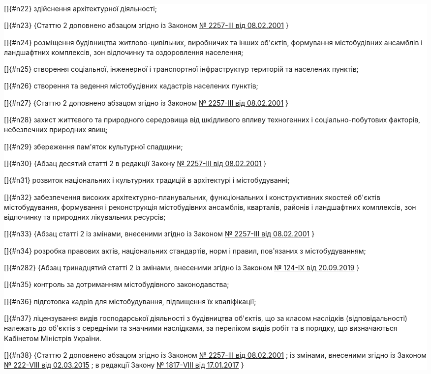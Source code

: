 []{#n22}
здійснення архітектурної діяльності;

[]{#n23}
{Статтю 2 доповнено абзацом згідно із Законом [№ 2257-III від 08.02.2001](/go/2257-14) }

[]{#n24}
розміщення будівництва житлово-цивільних, виробничих та інших об'єктів, формування містобудівних ансамблів і ландшафтних комплексів, зон відпочинку та оздоровлення населення;

[]{#n25}
створення соціальної, інженерної і транспортної інфраструктур територій та населених пунктів;

[]{#n26}
створення та ведення містобудівних кадастрів населених пунктів;

[]{#n27}
{Статтю 2 доповнено абзацом згідно із Законом [№ 2257-III від 08.02.2001](/go/2257-14) }

[]{#n28}
захист життєвого та природного середовища від шкідливого впливу техногенних і соціально-побутових факторів, небезпечних природних явищ;

[]{#n29}
збереження пам'яток культурної спадщини;

[]{#n30}
{Абзац десятий статті 2 в редакції Закону [№ 2257-III від 08.02.2001](/go/2257-14) }

[]{#n31}
розвиток національних і культурних традицій в архітектурі і містобудуванні;

[]{#n32}
забезпечення високих архітектурно-планувальних, функціональних і конструктивних якостей об'єктів містобудування, формування і реконструкція містобудівних ансамблів, кварталів, районів і ландшафтних комплексів, зон відпочинку та природних лікувальних ресурсів;

[]{#n33}
{Абзац статті 2 із змінами, внесеними згідно із Законом [№ 2257-III від 08.02.2001](/go/2257-14) }

[]{#n34}
розробка правових актів, національних стандартів, норм і правил, пов'язаних з містобудуванням;

[]{#n282}
{Абзац тринадцятий статті 2 із змінами, внесеними згідно із Законом [№ 124-IX від 20.09.2019](/go/124-20) }

[]{#n35}
контроль за дотриманням містобудівного законодавства;

[]{#n36}
підготовка кадрів для містобудування, підвищення їх кваліфікації;

[]{#n37}
ліцензування видів господарської діяльності з будівництва об'єктів, що за класом наслідків (відповідальності) належать до об'єктів з середніми та значними наслідками, за переліком видів робіт та в порядку, що визначаються Кабінетом Міністрів України.

[]{#n38}
{Статтю 2 доповнено абзацом згідно із Законом [№ 2257-III від 08.02.2001](/go/2257-14) ; із змінами, внесеними згідно із Законом [№ 222-VIII від 02.03.2015](/go/222-19) ; в редакції Закону [№ 1817-VIII від 17.01.2017](/go/1817-19) }
